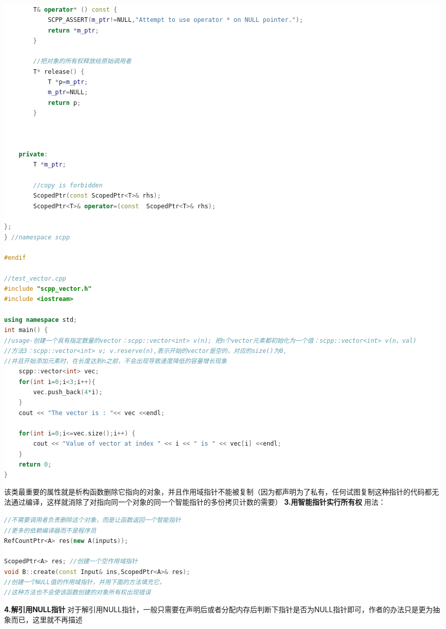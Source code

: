 ```C++
		T& operator* () const {
			SCPP_ASSERT(m_ptr!=NULL,"Attempt to use operator * on NULL pointer.");
			return *m_ptr;
		}

		//把对象的所有权释放给原始调用者
		T* release() {
			T *p=m_ptr;
			m_ptr=NULL;
			return p;
		}



	private:
		T *m_ptr;

		//copy is forbidden
		ScopedPtr(const ScopedPtr<T>& rhs);
		ScopedPtr<T>& operator=(const  ScopedPtr<T>& rhs);

};
} //namespace scpp

#endif

//test_vector.cpp
#include "scpp_vector.h"
#include <iostream>

using namespace std;
int main() {
//usage-创建一个具有指定数量的vector：scpp::vector<int> v(n); 把n个vector元素都初始化为一个值：scpp::vector<int> v(n，val)
//方法3：scpp::vector<int> v; v.reserve(n),表示开始的vector是空的，对应的size()为0,
//并且开始添加元素时，在长度达到n之前，不会出现导致速度降低的容量增长现象
	scpp::vector<int> vec;
    for(int i=0;i<3;i++){
    	vec.push_back(4*i);
	}
	cout << "The vector is : "<< vec <<endl;

	for(int i=0;i<=vec.size();i++) {
		cout << "Value of vector at index " << i << " is " << vec[i] <<endl;
	}
	return 0;
}
```
该类最重要的属性就是析构函数删除它指向的对象，并且作用域指针不能被复制（因为都声明为了私有，任何试图复制这种指针的代码都无法通过编译，这样就消除了对指向同一个对象的同一个智能指针的多份拷贝计数的需要）
**3.用智能指针实行所有权**
用法：
```C++
//不需要调用者负责删除这个对象，而是让函数返回一个智能指针
//更多的依赖编译器而不是程序员
RefCountPtr<A> res(new A(inputs));

ScopedPtr<A> res; //创建一个空作用域指针
void B::create(const Input& ins,ScopedPtr<A>& res);
//创建一个NULL值的作用域指针，并用下面的方法填充它，
//这种方法也不会使该函数创建的对象所有权出现错误
```
**4.解引用NULL指针**
对于解引用NULL指针，一般只需要在声明后或者分配内存后判断下指针是否为NULL指针即可，作者的办法只是更为抽象而已，这里就不再描述
